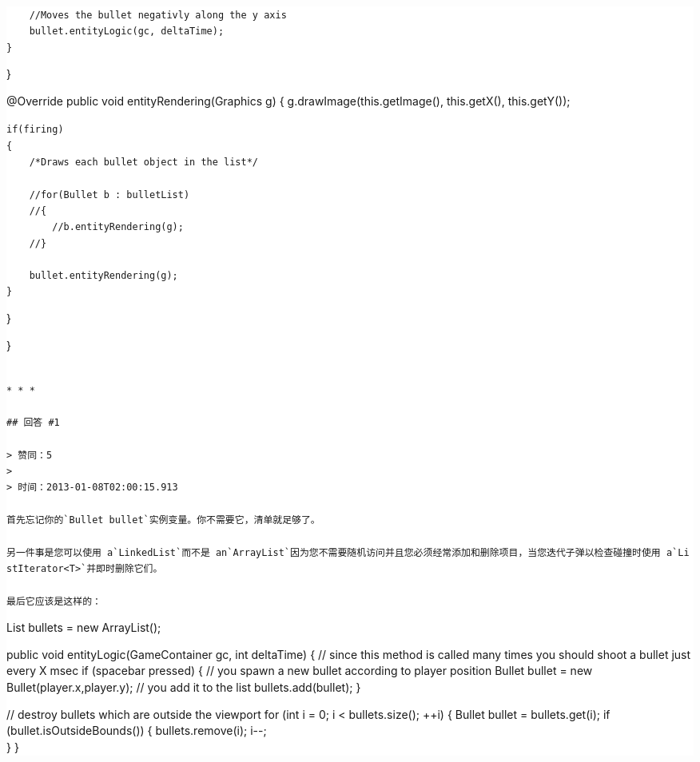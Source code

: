         //Moves the bullet negativly along the y axis
        bullet.entityLogic(gc, deltaTime);
    }
}

@Override
public void entityRendering(Graphics g) 
{
    g.drawImage(this.getImage(), this.getX(), this.getY());

    if(firing)
    {
        /*Draws each bullet object in the list*/

        //for(Bullet b : bulletList)
        //{
            //b.entityRendering(g);
        //}

        bullet.entityRendering(g);
    }
}

} 
```

* * *

## 回答 #1

> 赞同：5
> 
> 时间：2013-01-08T02:00:15.913

首先忘记你的`Bullet bullet`实例变量。你不需要它，清单就足够了。

另一件事是您可以使用 a`LinkedList`而不是 an`ArrayList`因为您不需要随机访问并且您必须经常添加和删除项目，当您迭代子弹以检查碰撞时使用 a`ListIterator<T>`并即时删除它们。

最后它应该是这样的：

```
List<Bullet> bullets = new ArrayList<Bullet>();

public void entityLogic(GameContainer gc, int deltaTime) {
  // since this method is called many times you should shoot a bullet just every X msec
  if (spacebar pressed) {
    // you spawn a new bullet according to player position
    Bullet bullet = new Bullet(player.x,player.y);
    // you add it to the list
    bullets.add(bullet);
  }

  // destroy bullets which are outside the viewport
  for (int i = 0; i < bullets.size(); ++i) {
    Bullet bullet = bullets.get(i);
    if (bullet.isOutsideBounds()) {
      bullets.remove(i);
      i--;      
    }
}
